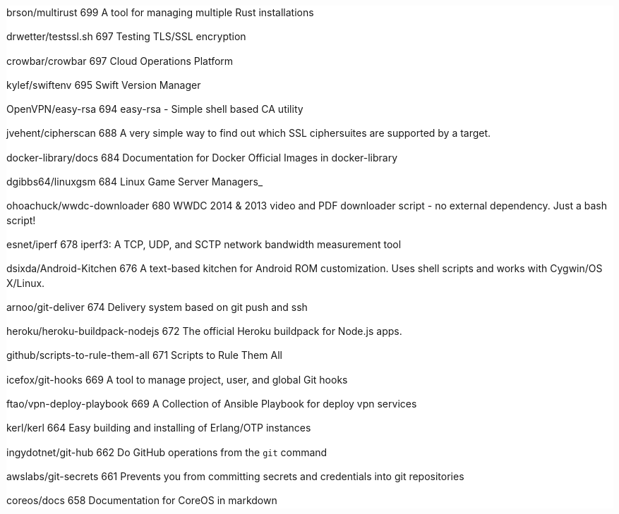 brson/multirust                            699
A tool for managing multiple Rust installations

drwetter/testssl.sh                        697
Testing TLS/SSL encryption

crowbar/crowbar                            697
Cloud Operations Platform

kylef/swiftenv                             695
Swift Version Manager

OpenVPN/easy-rsa                           694
easy-rsa - Simple shell based CA utility

jvehent/cipherscan                         688
A very simple way to find out which SSL ciphersuites are supported by a target.

docker-library/docs                        684
Documentation for Docker Official Images in docker-library

dgibbs64/linuxgsm                          684
Linux Game Server Managers_

ohoachuck/wwdc-downloader                  680
WWDC 2014 & 2013 video and PDF downloader script - no external dependency. Just a bash script!

esnet/iperf                                678
iperf3:  A TCP, UDP, and SCTP network bandwidth measurement tool

dsixda/Android-Kitchen                     676
A text-based kitchen for Android ROM customization.  Uses shell scripts and works with Cygwin/OS X/Linux.

arnoo/git-deliver                          674
Delivery system based on git push and ssh

heroku/heroku-buildpack-nodejs             672
The official Heroku buildpack for Node.js apps.

github/scripts-to-rule-them-all            671
Scripts to Rule Them All

icefox/git-hooks                           669
A tool to manage project, user, and global Git hooks

ftao/vpn-deploy-playbook                   669
A Collection of Ansible Playbook for deploy vpn services 

kerl/kerl                                  664
Easy building and installing of Erlang/OTP instances

ingydotnet/git-hub                         662
Do GitHub operations from the `git` command

awslabs/git-secrets                        661
Prevents you from committing secrets and credentials into git repositories

coreos/docs                                658
Documentation for CoreOS in markdown
